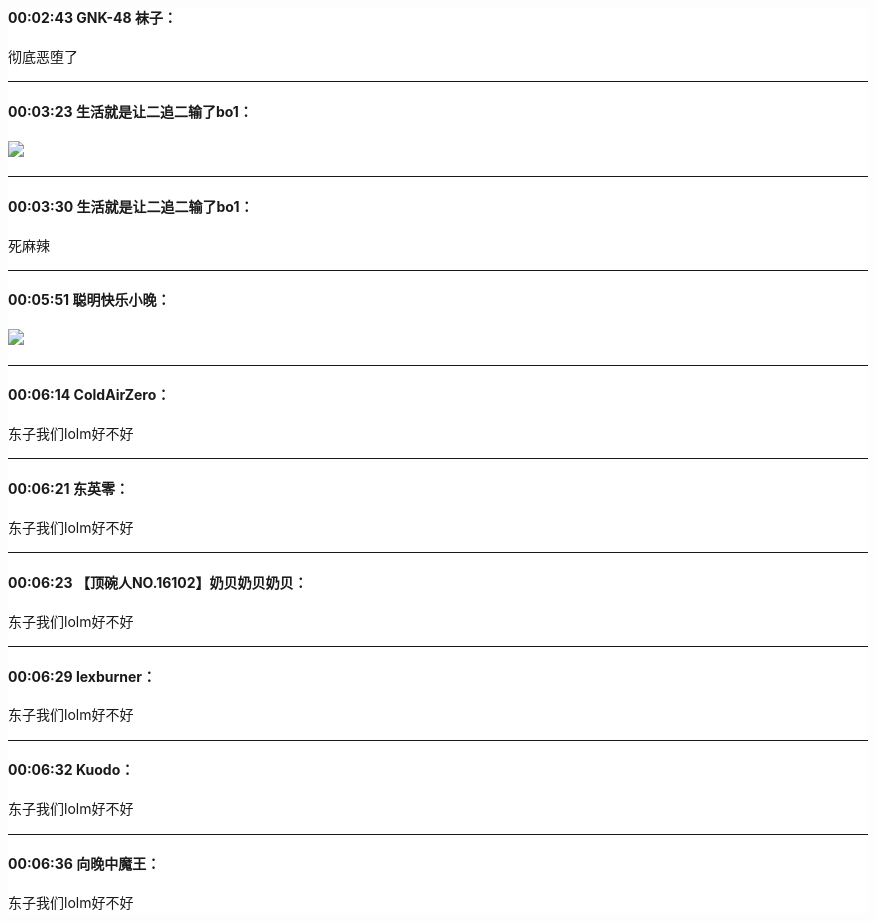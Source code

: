 #### 00:02:43  GNK-48 袜子：

彻底恶堕了

*****

#### 00:03:23  生活就是让二追二输了bo1：

![](http://gchat.qpic.cn/gchatpic_new/630949724/614391357-2470886669-CD0735769BF4D283BB957DE33A222965/0?term=2")

*****

#### 00:03:30  生活就是让二追二输了bo1：

死麻辣

*****

#### 00:05:51  聪明快乐小晚：

![](http://gchat.qpic.cn/gchatpic_new/2994013508/614391357-2614736003-960564727F4ED123B6AD552EBF0744F8/0?term=2")

*****

#### 00:06:14  ColdAirZero：

东子我们lolm好不好

*****

#### 00:06:21  东英零：

东子我们lolm好不好

*****

#### 00:06:23  【顶碗人NO.16102】奶贝奶贝奶贝：

东子我们lolm好不好

*****

#### 00:06:29  lexburner：

东子我们lolm好不好

*****

#### 00:06:32  Kuodo：

东子我们lolm好不好

*****

#### 00:06:36  向晚中魔王：

东子我们lolm好不好
